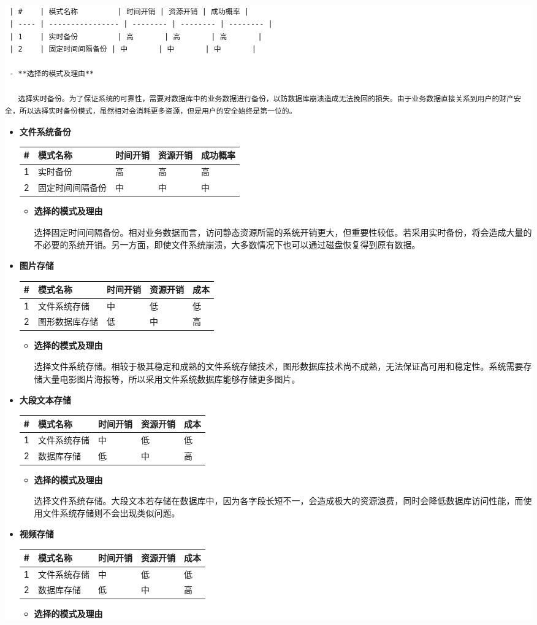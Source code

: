      | #    | 模式名称         | 时间开销 | 资源开销 | 成功概率 |
     | ---- | ---------------- | -------- | -------- | -------- |
     | 1    | 实时备份         | 高       | 高       | 高       |
     | 2    | 固定时间间隔备份 | 中       | 中       | 中       |

     - **选择的模式及理由**

       选择实时备份。为了保证系统的可靠性，需要对数据库中的业务数据进行备份，以防数据库崩溃造成无法挽回的损失。由于业务数据直接关系到用户的财产安全，所以选择实时备份模式，虽然相对会消耗更多资源，但是用户的安全始终是第一位的。

   - **文件系统备份**

     | #    | 模式名称         | 时间开销 | 资源开销 | 成功概率 |
     | ---- | ---------------- | -------- | -------- | -------- |
     | 1    | 实时备份         | 高       | 高       | 高       |
     | 2    | 固定时间间隔备份 | 中       | 中       | 中       |

     - **选择的模式及理由**

       选择固定时间间隔备份。相对业务数据而言，访问静态资源所需的系统开销更大，但重要性较低。若采用实时备份，将会造成大量的不必要的系统开销。另一方面，即使文件系统崩溃，大多数情况下也可以通过磁盘恢复得到原有数据。

   - **图片存储**

     | #    | 模式名称       | 时间开销 | 资源开销 | 成本 |
     | ---- | -------------- | -------- | -------- | ---- |
     | 1    | 文件系统存储   | 中       | 低       | 低   |
     | 2    | 图形数据库存储 | 低       | 中       | 高   |

     - **选择的模式及理由**

       选择文件系统存储。相较于极其稳定和成熟的文件系统存储技术，图形数据库技术尚不成熟，无法保证高可用和稳定性。系统需要存储大量电影图片海报等，所以采用文件系统数据库能够存储更多图片。

   - **大段文本存储**

     | #    | 模式名称     | 时间开销 | 资源开销 | 成本 |
     | ---- | ------------ | -------- | -------- | ---- |
     | 1    | 文件系统存储 | 中       | 低       | 低   |
     | 2    | 数据库存储   | 低       | 中       | 高   |

     - **选择的模式及理由**

       选择文件系统存储。大段文本若存储在数据库中，因为各字段长短不一，会造成极大的资源浪费，同时会降低数据库访问性能，而使用文件系统存储则不会出现类似问题。

   - **视频存储**

     | #    | 模式名称     | 时间开销 | 资源开销 | 成本 |
     | ---- | ------------ | -------- | -------- | ---- |
     | 1    | 文件系统存储 | 中       | 低       | 低   |
     | 2    | 数据库存储   | 低       | 中       | 高   |

     - **选择的模式及理由**
